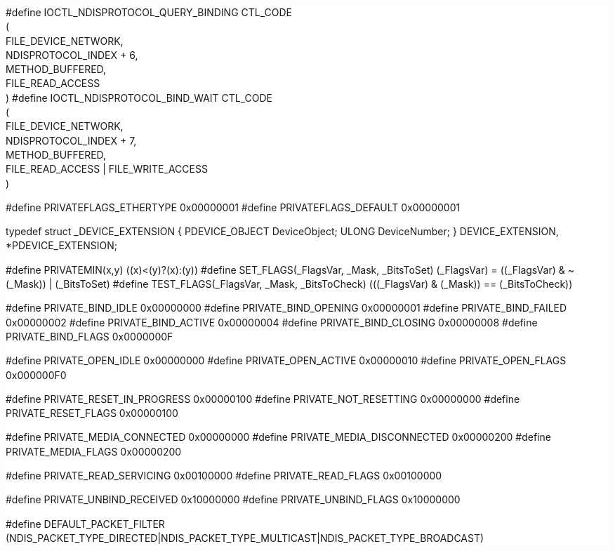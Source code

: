 #define IOCTL_NDISPROTOCOL_QUERY_BINDING            CTL_CODE    \
(                                                               \
    FILE_DEVICE_NETWORK,                                        \
    NDISPROTOCOL_INDEX + 6,                                     \
    METHOD_BUFFERED,                                            \
    FILE_READ_ACCESS                                            \
)
#define IOCTL_NDISPROTOCOL_BIND_WAIT                CTL_CODE    \
(                                                               \
    FILE_DEVICE_NETWORK,                                        \
    NDISPROTOCOL_INDEX + 7,                                     \
    METHOD_BUFFERED,                                            \
    FILE_READ_ACCESS | FILE_WRITE_ACCESS                        \
)

#define PRIVATEFLAGS_ETHERTYPE                      0x00000001
#define PRIVATEFLAGS_DEFAULT                        0x00000001

typedef struct _DEVICE_EXTENSION
{
    PDEVICE_OBJECT          DeviceObject;
    ULONG                   DeviceNumber;
} DEVICE_EXTENSION, *PDEVICE_EXTENSION;

#define PRIVATEMIN(x,y)                             ((x)<(y)?(x):(y))
#define SET_FLAGS(_FlagsVar, _Mask, _BitsToSet)     (_FlagsVar) = ((_FlagsVar) & ~(_Mask)) | (_BitsToSet)
#define TEST_FLAGS(_FlagsVar, _Mask, _BitsToCheck)  (((_FlagsVar) & (_Mask)) == (_BitsToCheck))

#define PRIVATE_BIND_IDLE                           0x00000000
#define PRIVATE_BIND_OPENING                        0x00000001
#define PRIVATE_BIND_FAILED                         0x00000002
#define PRIVATE_BIND_ACTIVE                         0x00000004
#define PRIVATE_BIND_CLOSING                        0x00000008
#define PRIVATE_BIND_FLAGS                          0x0000000F

#define PRIVATE_OPEN_IDLE                           0x00000000
#define PRIVATE_OPEN_ACTIVE                         0x00000010
#define PRIVATE_OPEN_FLAGS                          0x000000F0

#define PRIVATE_RESET_IN_PROGRESS                   0x00000100
#define PRIVATE_NOT_RESETTING                       0x00000000
#define PRIVATE_RESET_FLAGS                         0x00000100

#define PRIVATE_MEDIA_CONNECTED                     0x00000000
#define PRIVATE_MEDIA_DISCONNECTED                  0x00000200
#define PRIVATE_MEDIA_FLAGS                         0x00000200

#define PRIVATE_READ_SERVICING                      0x00100000
#define PRIVATE_READ_FLAGS                          0x00100000

#define PRIVATE_UNBIND_RECEIVED                     0x10000000
#define PRIVATE_UNBIND_FLAGS                        0x10000000

#define DEFAULT_PACKET_FILTER                       (NDIS_PACKET_TYPE_DIRECTED|NDIS_PACKET_TYPE_MULTICAST|NDIS_PACKET_TYPE_BROADCAST)
